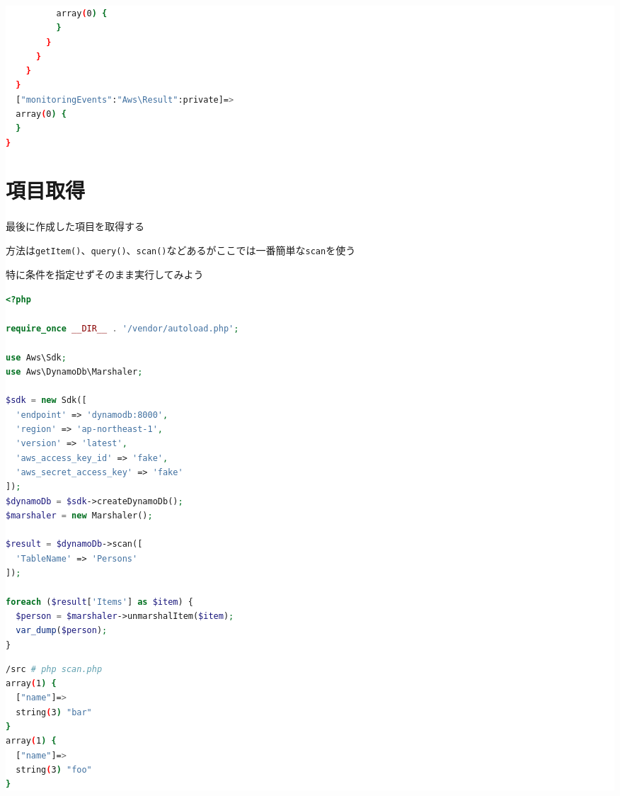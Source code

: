 ```sh
          array(0) {
          }
        }
      }
    }
  }
  ["monitoringEvents":"Aws\Result":private]=>
  array(0) {
  }
}
```


# 項目取得
最後に作成した項目を取得する

方法は`getItem()`、`query()`、`scan()`などあるがここでは一番簡単な`scan`を使う

特に条件を指定せずそのまま実行してみよう

```php {fn="src/scan.php"}
<?php

require_once __DIR__ . '/vendor/autoload.php';

use Aws\Sdk;
use Aws\DynamoDb\Marshaler;

$sdk = new Sdk([
  'endpoint' => 'dynamodb:8000',
  'region' => 'ap-northeast-1',
  'version' => 'latest',
  'aws_access_key_id' => 'fake',
  'aws_secret_access_key' => 'fake'
]);
$dynamoDb = $sdk->createDynamoDb();
$marshaler = new Marshaler();

$result = $dynamoDb->scan([
  'TableName' => 'Persons'
]);

foreach ($result['Items'] as $item) {
  $person = $marshaler->unmarshalItem($item);
  var_dump($person);
}
```
```sh
/src # php scan.php
array(1) {
  ["name"]=>
  string(3) "bar"
}
array(1) {
  ["name"]=>
  string(3) "foo"
}
```
